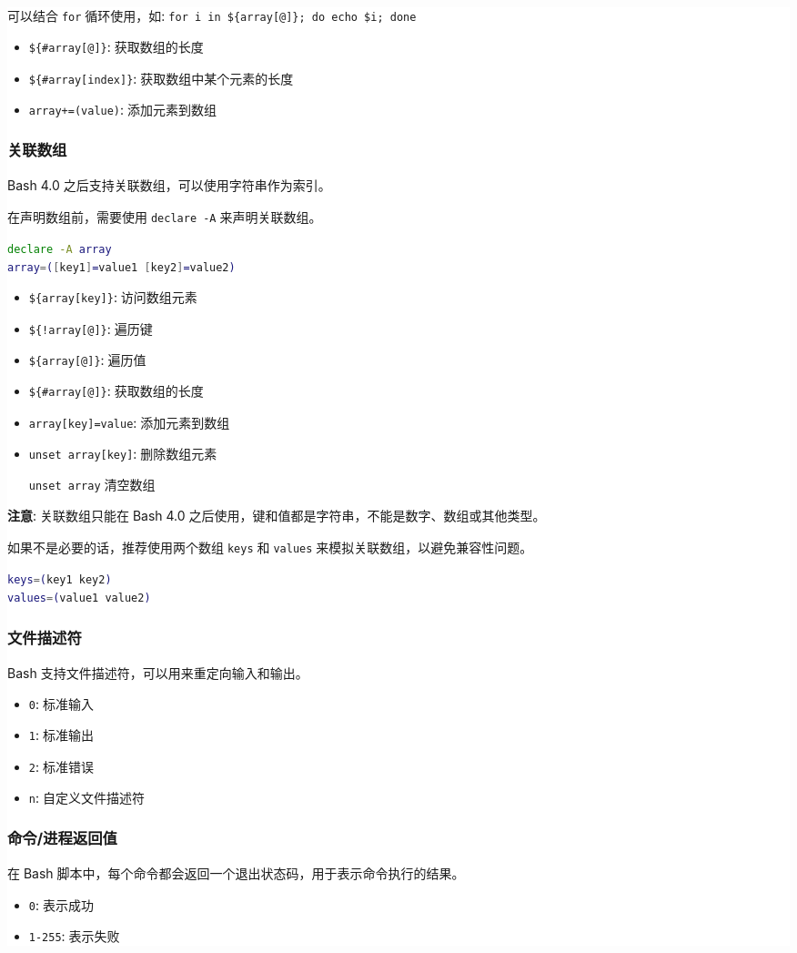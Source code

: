   可以结合 `for` 循环使用，如: `for i in ${array[@]}; do echo $i; done`

- `${#array[@]}`: 获取数组的长度

- `${#array[index]}`: 获取数组中某个元素的长度

- `array+=(value)`: 添加元素到数组

### 关联数组

Bash 4.0 之后支持关联数组，可以使用字符串作为索引。

在声明数组前，需要使用 `declare -A` 来声明关联数组。

```bash
declare -A array
array=([key1]=value1 [key2]=value2)
```

- `${array[key]}`: 访问数组元素

- `${!array[@]}`: 遍历键

- `${array[@]}`: 遍历值

- `${#array[@]}`: 获取数组的长度

- `array[key]=value`: 添加元素到数组

- `unset array[key]`: 删除数组元素

  `unset array` 清空数组

**注意**: 关联数组只能在 Bash 4.0 之后使用，键和值都是字符串，不能是数字、数组或其他类型。

如果不是必要的话，推荐使用两个数组 `keys` 和 `values` 来模拟关联数组，以避免兼容性问题。

```bash
keys=(key1 key2)
values=(value1 value2)
```

### 文件描述符

Bash 支持文件描述符，可以用来重定向输入和输出。

- `0`: 标准输入

- `1`: 标准输出

- `2`: 标准错误

- `n`: 自定义文件描述符

### 命令/进程返回值

在 Bash 脚本中，每个命令都会返回一个退出状态码，用于表示命令执行的结果。

- `0`: 表示成功

- `1-255`: 表示失败
